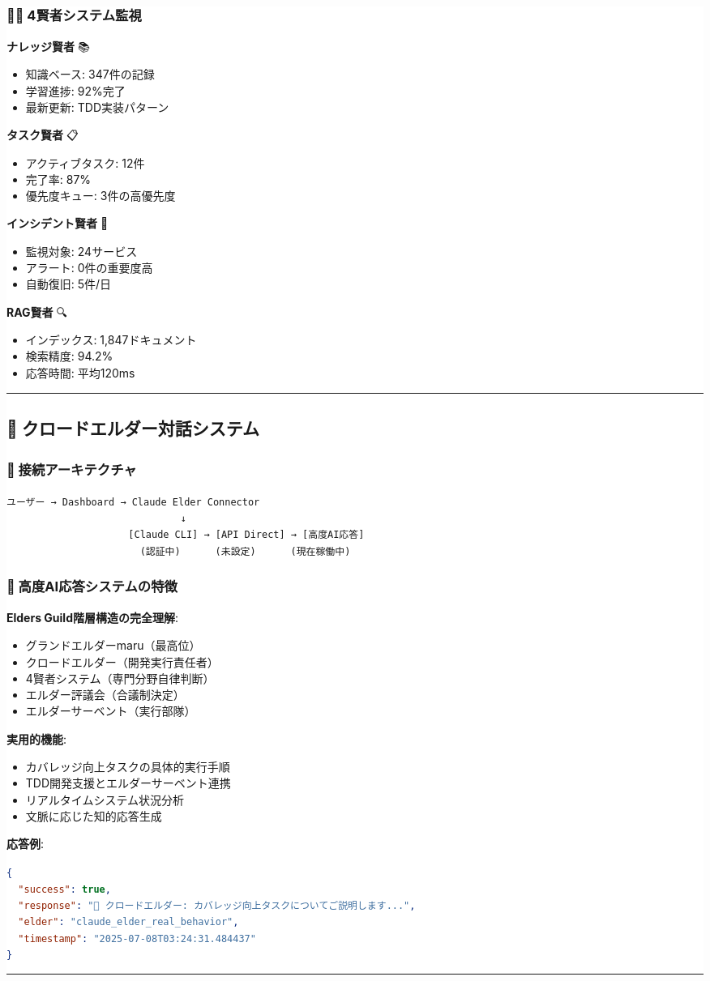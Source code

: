 ```
```

### 🧙‍♂️ 4賢者システム監視
**ナレッジ賢者** 📚
- 知識ベース: 347件の記録
- 学習進捗: 92%完了
- 最新更新: TDD実装パターン

**タスク賢者** 📋
- アクティブタスク: 12件
- 完了率: 87%
- 優先度キュー: 3件の高優先度

**インシデント賢者** 🚨
- 監視対象: 24サービス
- アラート: 0件の重要度高
- 自動復旧: 5件/日

**RAG賢者** 🔍
- インデックス: 1,847ドキュメント
- 検索精度: 94.2%
- 応答時間: 平均120ms

---

## 🤖 クロードエルダー対話システム

### 🔗 接続アーキテクチャ
```
ユーザー → Dashboard → Claude Elder Connector
                              ↓
                     [Claude CLI] → [API Direct] → [高度AI応答]
                       (認証中)      (未設定)      (現在稼働中)
```

### 🧠 高度AI応答システムの特徴
**Elders Guild階層構造の完全理解**:
- グランドエルダーmaru（最高位）
- クロードエルダー（開発実行責任者）
- 4賢者システム（専門分野自律判断）
- エルダー評議会（合議制決定）
- エルダーサーベント（実行部隊）

**実用的機能**:
- カバレッジ向上タスクの具体的実行手順
- TDD開発支援とエルダーサーベント連携
- リアルタイムシステム状況分析
- 文脈に応じた知的応答生成

**応答例**:
```json
{
  "success": true,
  "response": "🧾 クロードエルダー: カバレッジ向上タスクについてご説明します...",
  "elder": "claude_elder_real_behavior",
  "timestamp": "2025-07-08T03:24:31.484437"
}
```

---
